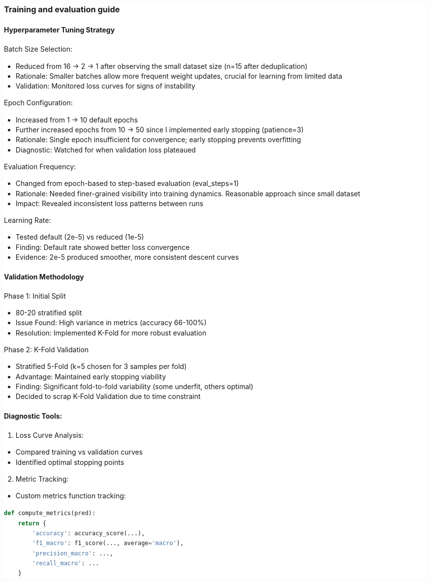 ### Training and evaluation guide

#### Hyperparameter Tuning Strategy

Batch Size Selection:

- Reduced from 16 → 2 → 1 after observing the small dataset size (n=15 after deduplication)
- Rationale: Smaller batches allow more frequent weight updates, crucial for learning from limited data
- Validation: Monitored loss curves for signs of instability

Epoch Configuration:

- Increased from 1 → 10 default epochs
- Further increased epochs from 10 → 50 since I implemented early stopping (patience=3)
- Rationale: Single epoch insufficient for convergence; early stopping prevents overfitting
- Diagnostic: Watched for when validation loss plateaued

Evaluation Frequency:

- Changed from epoch-based to step-based evaluation (eval_steps=1)
- Rationale: Needed finer-grained visibility into training dynamics. Reasonable approach since small dataset
- Impact: Revealed inconsistent loss patterns between runs

Learning Rate:

- Tested default (2e-5) vs reduced (1e-5)
- Finding: Default rate showed better loss convergence
- Evidence: 2e-5 produced smoother, more consistent descent curves

#### Validation Methodology

Phase 1: Initial Split

- 80-20 stratified split
- Issue Found: High variance in metrics (accuracy 66-100%)
- Resolution: Implemented K-Fold for more robust evaluation

Phase 2: K-Fold Validation

- Stratified 5-Fold (k=5 chosen for 3 samples per fold)
- Advantage: Maintained early stopping viability
- Finding: Significant fold-to-fold variability (some underfit, others optimal)
- Decided to scrap K-Fold Validation due to time constraint

#### Diagnostic Tools:

1. Loss Curve Analysis:

- Compared training vs validation curves
- Identified optimal stopping points

2. Metric Tracking:

- Custom metrics function tracking:

```python
def compute_metrics(pred):
    return {
        'accuracy': accuracy_score(...),
        'f1_macro': f1_score(..., average='macro'),
        'precision_macro': ...,
        'recall_macro': ...
    }
```
